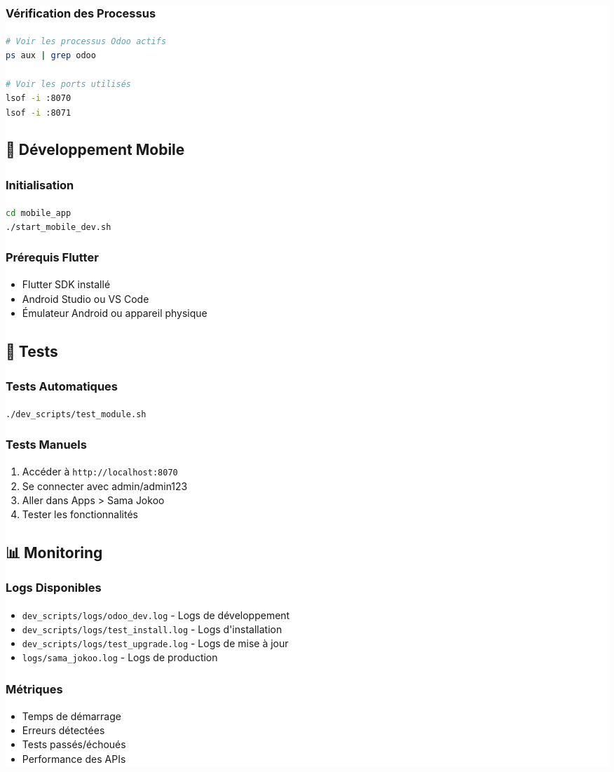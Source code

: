 ### Vérification des Processus
```bash
# Voir les processus Odoo actifs
ps aux | grep odoo

# Voir les ports utilisés
lsof -i :8070
lsof -i :8071
```

## 📱 Développement Mobile

### Initialisation
```bash
cd mobile_app
./start_mobile_dev.sh
```

### Prérequis Flutter
- Flutter SDK installé
- Android Studio ou VS Code
- Émulateur Android ou appareil physique

## 🧪 Tests

### Tests Automatiques
```bash
./dev_scripts/test_module.sh
```

### Tests Manuels
1. Accéder à `http://localhost:8070`
2. Se connecter avec admin/admin123
3. Aller dans Apps > Sama Jokoo
4. Tester les fonctionnalités

## 📊 Monitoring

### Logs Disponibles
- `dev_scripts/logs/odoo_dev.log` - Logs de développement
- `dev_scripts/logs/test_install.log` - Logs d'installation
- `dev_scripts/logs/test_upgrade.log` - Logs de mise à jour
- `logs/sama_jokoo.log` - Logs de production

### Métriques
- Temps de démarrage
- Erreurs détectées
- Tests passés/échoués
- Performance des APIs
